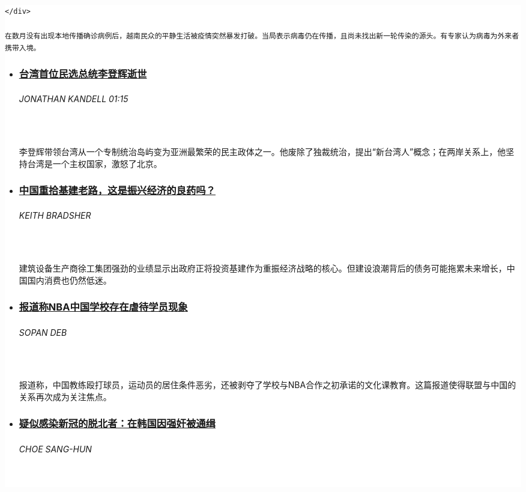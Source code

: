     </div>
    
    在数月没有出现本地传播确诊病例后，越南民众的平静生活被疫情突然暴发打破。当局表示病毒仍在传播，且尚未找出新一轮传染的源头。有专家认为病毒为外来者携带入境。

  - ### [台湾首位民选总统李登辉逝世](/asia-pacific/20200730/lee-teng-hui-dead/ "台湾首位民选总统李登辉逝世")
    
    ###### <span class="en_byline">JONATHAN KANDELL</span> <span class="time">01:15</span>
    
    <div class="thumbnail">
    
    [![2018年，李登辉在台北。他接替蒋经国成为台湾第一位来自本土的总统。](data:image/png;base64,iVBORw0KGgoAAAANSUhEUgAAAAEAAAABCAQAAAC1HAwCAAAAC0lEQVR42mNkYAAAAAYAAjCB0C8AAAAASUVORK5CYII=)](/asia-pacific/20200730/lee-teng-hui-dead/ "台湾首位民选总统李登辉逝世")
    
    </div>
    
    李登辉带领台湾从一个专制统治岛屿变为亚洲最繁荣的民主政体之一。他废除了独裁统治，提出“新台湾人”概念；在两岸关系上，他坚持台湾是一个主权国家，激怒了北京。

  - ### [中国重拾基建老路，这是振兴经济的良药吗？](/business/20200730/china-economy-infrastructure/ "中国重拾基建老路，这是振兴经济的良药吗？")
    
    ###### <span class="en_byline">KEITH BRADSHER</span> <span class="time"></span>
    
    <div class="thumbnail">
    
    [![在中国最大的工业设备生产商徐州工业机械集团旗下的一家工厂里，生产矿山机械的焊工。](data:image/png;base64,iVBORw0KGgoAAAANSUhEUgAAAAEAAAABCAQAAAC1HAwCAAAAC0lEQVR42mNkYAAAAAYAAjCB0C8AAAAASUVORK5CYII=)](/business/20200730/china-economy-infrastructure/ "中国重拾基建老路，这是振兴经济的良药吗？")
    
    </div>
    
    建筑设备生产商徐工集团强劲的业绩显示出政府正将投资基建作为重振经济战略的核心。但建设浪潮背后的债务可能拖累未来增长，中国国内消费也仍然低迷。

  - ### [报道称NBA中国学校存在虐待学员现象](/sports/20200730/nba-china-abuse/ "报道称NBA中国学校存在虐待学员现象")
    
    ###### <span class="en_byline">SOPAN DEB</span> <span class="time"></span>
    
    <div class="thumbnail">
    
    [![根据ESPN的一篇报道，由NBA运营的中国篮球学校对运动员进行肢体虐待，学院的居住环境拥挤，且不能获得文化课教育。](data:image/png;base64,iVBORw0KGgoAAAANSUhEUgAAAAEAAAABCAQAAAC1HAwCAAAAC0lEQVR42mNkYAAAAAYAAjCB0C8AAAAASUVORK5CYII=)](/sports/20200730/nba-china-abuse/ "报道称NBA中国学校存在虐待学员现象")
    
    </div>
    
    报道称，中国教练殴打球员，运动员的居住条件恶劣，还被剥夺了学校与NBA合作之初承诺的文化课教育。这篇报道使得联盟与中国的关系再次成为关注焦点。

  - ### [疑似感染新冠的脱北者：在韩国因强奸被通缉](/asia-pacific/20200729/north-korea-defector-coronavirus/ "疑似感染新冠的脱北者：在韩国因强奸被通缉")
    
    ###### <span class="en_byline">CHOE SANG-HUN</span> <span class="time"></span>
    
    <div class="thumbnail">
    
    [![开城。这里是金锦赫的老家，朝鲜表示该市已经封城。](data:image/png;base64,iVBORw0KGgoAAAANSUhEUgAAAAEAAAABCAQAAAC1HAwCAAAAC0lEQVR42mNkYAAAAAYAAjCB0C8AAAAASUVORK5CYII=)](/asia-pacific/20200729/north-korea-defector-coronavirus/ "疑似感染新冠的脱北者：在韩国因强奸被通缉")
    